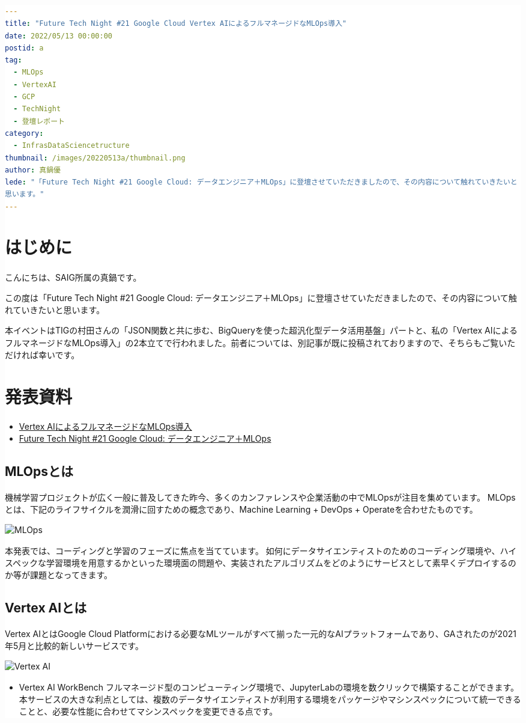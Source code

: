 ```yaml
---
title: "Future Tech Night #21 Google Cloud Vertex AIによるフルマネージドなMLOps導入"
date: 2022/05/13 00:00:00
postid: a
tag:
  - MLOps
  - VertexAI
  - GCP
  - TechNight
  - 登壇レポート
category:
  - InfrasDataSciencetructure
thumbnail: /images/20220513a/thumbnail.png
author: 真鍋優
lede: "「Future Tech Night #21 Google Cloud: データエンジニア＋MLOps」に登壇させていただきましたので、その内容について触れていきたいと思います。"
---
```

# はじめに
こんにちは、SAIG所属の真鍋です。

この度は「Future Tech Night #21 Google Cloud: データエンジニア＋MLOps」に登壇させていただきましたので、その内容について触れていきたいと思います。

本イベントはTIGの村田さんの「JSON関数と共に歩む、BigQueryを使った超汎化型データ活用基盤」パートと、私の「Vertex AIによるフルマネージドなMLOps導入」の2本立てで行われました。前者については、別記事が既に投稿されておりますので、そちらもご覧いただければ幸いです。

# 発表資料

* [Vertex AIによるフルマネージドなMLOps導入](https://speakerdeck.com/komodoran/vertex-ainiyoruhurumanezidonamlopsdao-ru)
* [Future Tech Night #21 Google Cloud: データエンジニア＋MLOps](https://www.youtube.com/watch?v=o0oZnX1Ai-k)

## MLOpsとは
機械学習プロジェクトが広く一般に普及してきた昨今、多くのカンファレンスや企業活動の中でMLOpsが注目を集めています。
MLOpsとは、下記のライフサイクルを潤滑に回すための概念であり、Machine Learning + DevOps + Operateを合わせたものです。

<img src="/images/20220513a/image.png" alt="MLOps" width="800" height="450" loading="lazy">

本発表では、コーディングと学習のフェーズに焦点を当てています。
如何にデータサイエンティストのためのコーディング環境や、ハイスペックな学習環境を用意するかといった環境面の問題や、実装されたアルゴリズムをどのようにサービスとして素早くデプロイするのか等が課題となってきます。

## Vertex AIとは
Vertex AIとはGoogle Cloud Platformにおける必要なMLツールがすべて揃った一元的なAIプラットフォームであり、GAされたのが2021年5月と比較的新しいサービスです。

<img src="/images/20220513a/image_2.png" alt="Vertex AI" width="800" height="450" loading="lazy">


* Vertex AI WorkBench
フルマネージド型のコンピューティング環境で、JupyterLabの環境を数クリックで構築することができます。
本サービスの大きな利点としては、複数のデータサイエンティストが利用する環境をパッケージやマシンスペックについて統一できることと、必要な性能に合わせてマシンスペックを変更できる点です。
